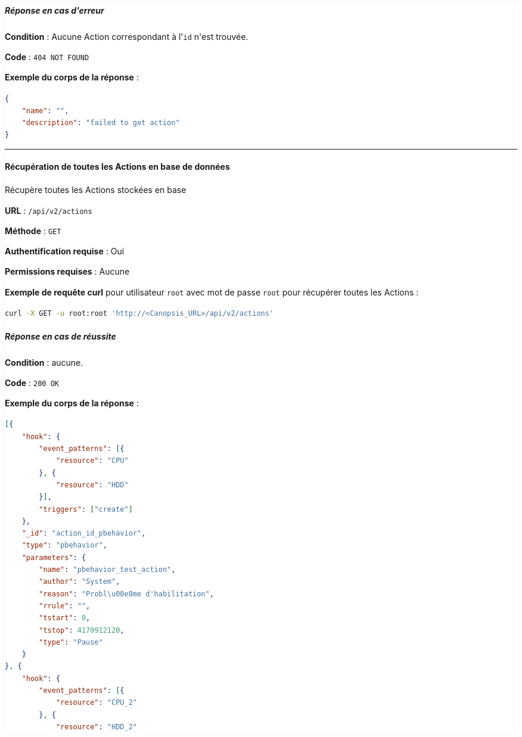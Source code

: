 ##### Réponse en cas d'erreur

**Condition** : Aucune Action correspondant à l'`id` n'est trouvée.

**Code** : `404 NOT FOUND`

**Exemple du corps de la réponse** :

```json
{
    "name": "",
    "description": "failed to get action"
}
```

---

#### Récupération de toutes les Actions en base de données

Récupère toutes les Actions stockées en base

**URL** : `/api/v2/actions`

**Méthode** : `GET`

**Authentification requise** : Oui

**Permissions requises** : Aucune

**Exemple de requête curl** pour utilisateur `root` avec mot de passe `root` pour récupérer toutes les Actions :

```sh
curl -X GET -u root:root 'http://<Canopsis_URL>/api/v2/actions'
```

##### Réponse en cas de réussite

**Condition** : aucune.

**Code** : `200 OK`

**Exemple du corps de la réponse** :

```json
[{
	"hook": {
		"event_patterns": [{
			"resource": "CPU"
		}, {
			"resource": "HDD"
		}],
		"triggers": ["create"]
	},
	"_id": "action_id_pbehavior",
	"type": "pbehavior",
	"parameters": {
		"name": "pbehavior_test_action",
		"author": "System",
		"reason": "Probl\u00e8me d'habilitation",
		"rrule": "",
		"tstart": 0,
		"tstop": 4170912120,
		"type": "Pause"
	}
}, {
	"hook": {
		"event_patterns": [{
			"resource": "CPU_2"
		}, {
			"resource": "HDD_2"
```